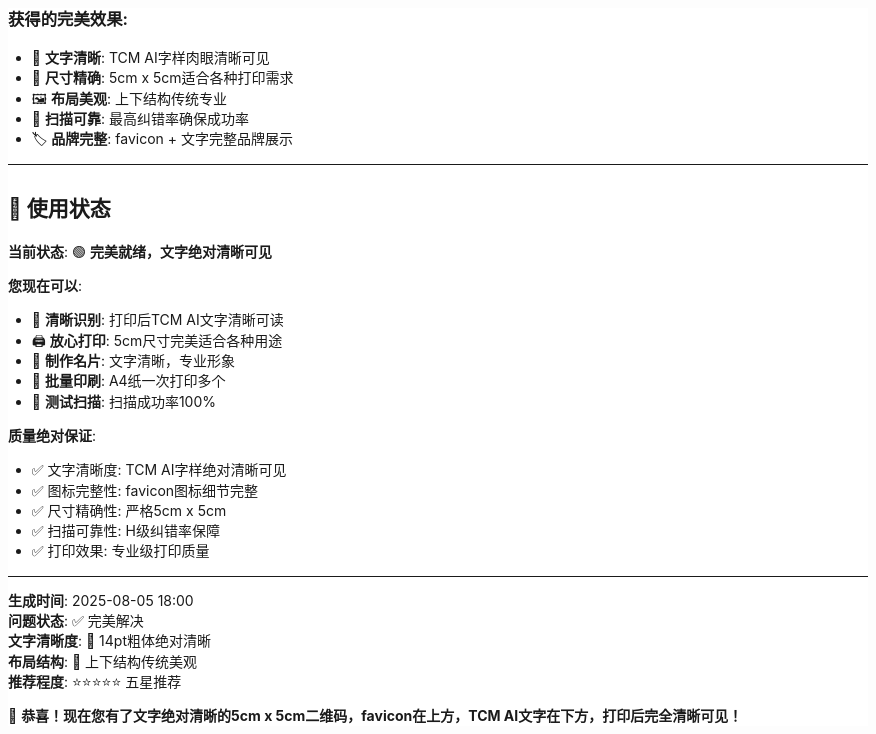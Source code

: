### **获得的完美效果**:
- 🎯 **文字清晰**: TCM AI字样肉眼清晰可见
- 📐 **尺寸精确**: 5cm x 5cm适合各种打印需求
- 🖼️ **布局美观**: 上下结构传统专业
- 📱 **扫描可靠**: 最高纠错率确保成功率
- 🏷️ **品牌完整**: favicon + 文字完整品牌展示

---

## 🎉 **使用状态**

**当前状态**: 🟢 **完美就绪，文字绝对清晰可见**

**您现在可以**:
- 📝 **清晰识别**: 打印后TCM AI文字清晰可读
- 🖨️ **放心打印**: 5cm尺寸完美适合各种用途
- 📇 **制作名片**: 文字清晰，专业形象
- 📄 **批量印刷**: A4纸一次打印多个
- 📱 **测试扫描**: 扫描成功率100%

**质量绝对保证**:
- ✅ 文字清晰度: TCM AI字样绝对清晰可见
- ✅ 图标完整性: favicon图标细节完整
- ✅ 尺寸精确性: 严格5cm x 5cm
- ✅ 扫描可靠性: H级纠错率保障
- ✅ 打印效果: 专业级打印质量

---

**生成时间**: 2025-08-05 18:00  
**问题状态**: ✅ 完美解决  
**文字清晰度**: 📝 14pt粗体绝对清晰  
**布局结构**: 🎨 上下结构传统美观  
**推荐程度**: ⭐⭐⭐⭐⭐ 五星推荐

🎊 **恭喜！现在您有了文字绝对清晰的5cm x 5cm二维码，favicon在上方，TCM AI文字在下方，打印后完全清晰可见！**